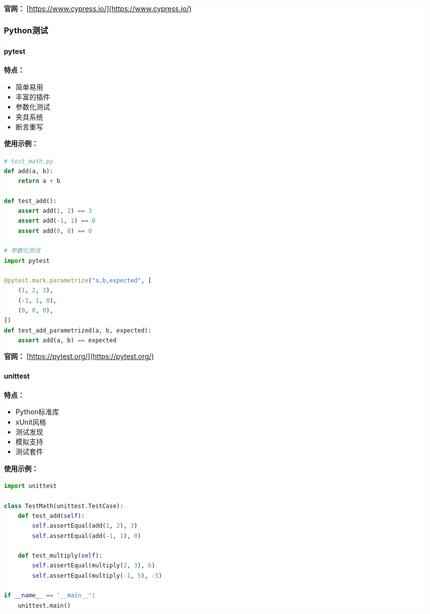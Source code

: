**官网：** [https://www.cypress.io/](https://www.cypress.io/)

### Python测试

#### pytest
**特点：**
- 简单易用
- 丰富的插件
- 参数化测试
- 夹具系统
- 断言重写

**使用示例：**
```python
# test_math.py
def add(a, b):
    return a + b

def test_add():
    assert add(1, 2) == 3
    assert add(-1, 1) == 0
    assert add(0, 0) == 0

# 参数化测试
import pytest

@pytest.mark.parametrize("a,b,expected", [
    (1, 2, 3),
    (-1, 1, 0),
    (0, 0, 0),
])
def test_add_parametrized(a, b, expected):
    assert add(a, b) == expected
```

**官网：** [https://pytest.org/](https://pytest.org/)

#### unittest
**特点：**
- Python标准库
- xUnit风格
- 测试发现
- 模拟支持
- 测试套件

**使用示例：**
```python
import unittest

class TestMath(unittest.TestCase):
    def test_add(self):
        self.assertEqual(add(1, 2), 3)
        self.assertEqual(add(-1, 1), 0)
    
    def test_multiply(self):
        self.assertEqual(multiply(2, 3), 6)
        self.assertEqual(multiply(-1, 5), -5)

if __name__ == '__main__':
    unittest.main()
```
